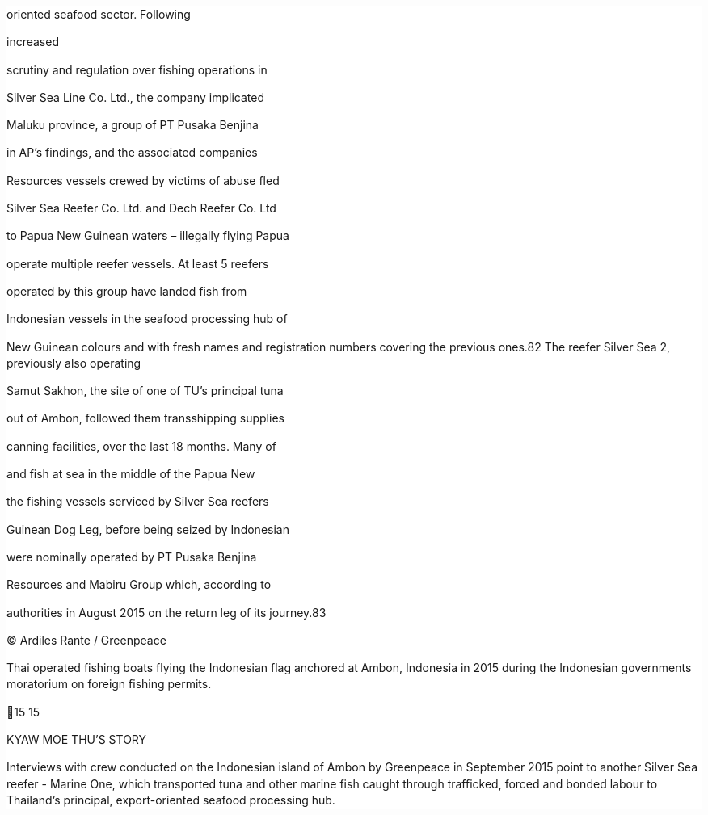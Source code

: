 oriented  seafood  sector.  Following

increased

scrutiny  and  regulation  over  fishing  operations  in

Silver  Sea  Line  Co.  Ltd.,  the  company  implicated

Maluku  province,  a  group  of  PT  Pusaka  Benjina

in  AP’s  findings,  and  the  associated  companies

Resources vessels crewed by victims of abuse fled

Silver Sea Reefer Co. Ltd. and Dech Reefer Co. Ltd

to Papua New Guinean waters – illegally flying Papua

operate  multiple  reefer  vessels.  At  least  5  reefers

operated  by  this  group  have  landed  fish  from

Indonesian vessels in the seafood processing hub of

New  Guinean  colours  and  with  fresh  names  and
registration  numbers  covering  the  previous  ones.82
The  reefer  Silver  Sea  2,  previously  also  operating

Samut Sakhon, the site of one of TU’s principal tuna

out of Ambon, followed them transshipping supplies

canning facilities, over the last 18 months. Many of

and  fish  at  sea  in  the  middle  of  the  Papua  New

the  fishing  vessels  serviced  by  Silver  Sea  reefers

Guinean Dog Leg, before being seized by Indonesian

were  nominally  operated  by  PT  Pusaka  Benjina

Resources  and  Mabiru  Group  which,  according  to

authorities  in  August  2015  on  the  return  leg  of  its
journey.83

© Ardiles Rante  /  Greenpeace

Thai operated fishing boats flying the
Indonesian flag anchored at Ambon, Indonesia
in 2015 during the Indonesian governments
moratorium on foreign fishing permits.

15
15

KYAW MOE THU’S STORY

Interviews with crew conducted on the Indonesian island of
Ambon by Greenpeace in September 2015 point to another
Silver Sea reefer - Marine One, which transported tuna
and other marine fish caught through trafficked, forced
and bonded labour to Thailand’s principal, export-oriented
seafood processing hub.
